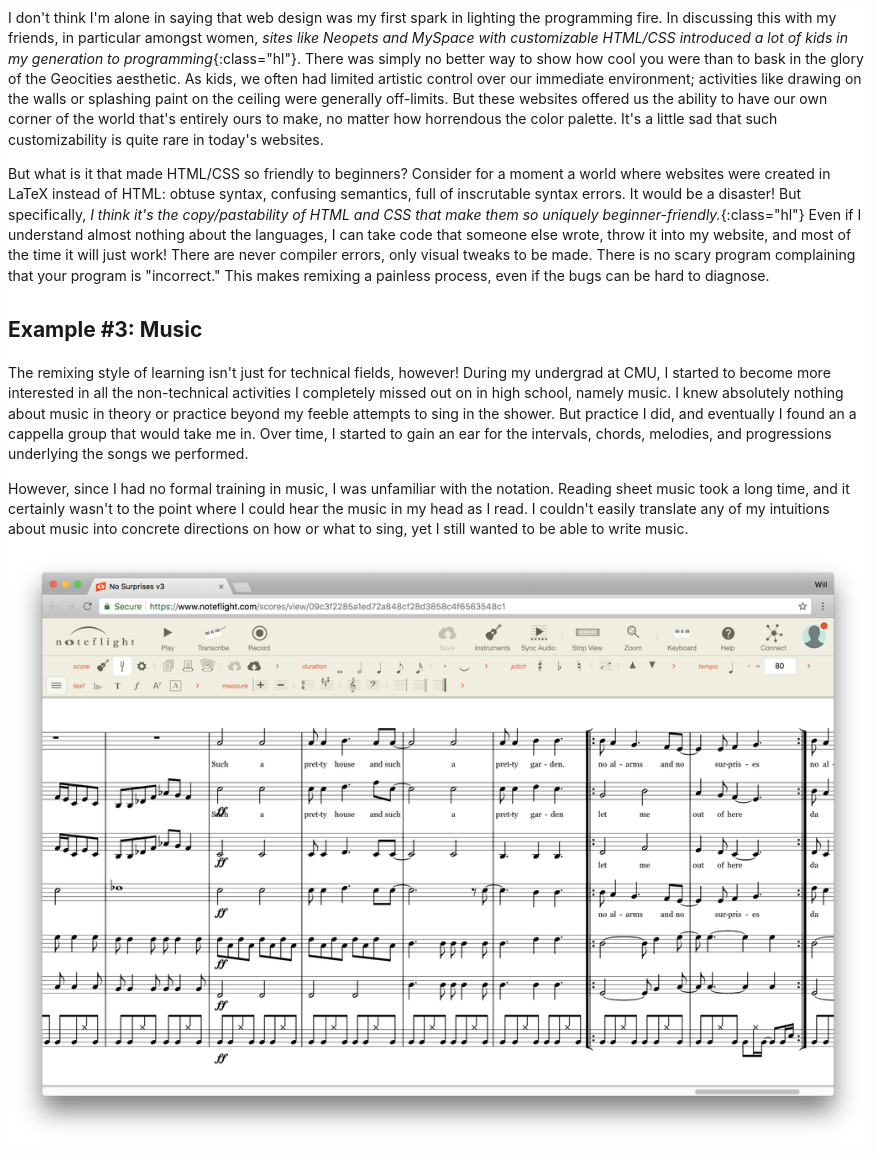 I don't think I'm alone in saying that web design was my first spark in lighting the programming fire. In discussing this with my friends, in particular amongst women, *sites like Neopets and MySpace with customizable HTML/CSS introduced a lot of kids in my generation to programming*{:class="hl"}. There was simply no better way to show how cool you were than to bask in the glory of the Geocities aesthetic. As kids, we often had limited artistic control over our immediate environment; activities like drawing on the walls or splashing paint on the ceiling were generally off-limits. But these websites offered us the ability to have our own corner of the world that's entirely ours to make, no matter how horrendous the color palette. It's a little sad that such customizability is quite rare in today's websites.

But what is it that made HTML/CSS so friendly to beginners? Consider for a moment a world where websites were created in LaTeX instead of HTML: obtuse syntax, confusing semantics, full of inscrutable syntax errors. It would be a disaster! But specifically, *I think it's the copy/pastability of HTML and CSS that make them so uniquely beginner-friendly.*{:class="hl"} Even if I understand almost nothing about the languages, I can take code that someone else wrote, throw it into my website, and most of the time it will just work! There are never compiler errors, only visual tweaks to be made. There is no scary program complaining that your program is "incorrect." This makes remixing a painless process, even if the bugs can be hard to diagnose.

## Example #3: Music

The remixing style of learning isn't just for technical fields, however! During my undergrad at CMU, I started to become more interested in all the non-technical activities I completely missed out on in high school, namely music. I knew absolutely nothing about music in theory or practice beyond my feeble attempts to sing in the shower. But practice I did, and eventually I found an a cappella group that would take me in. Over time, I started to gain an ear for the intervals, chords, melodies, and progressions underlying the songs we performed.

However, since I had no formal training in music, I was unfamiliar with the notation. Reading sheet music took a long time, and it certainly wasn't to the point where I could hear the music in my head as I read. I couldn't easily translate any of my intuitions about music into concrete directions on how or what to sing, yet I still wanted to be able to write music.

![](/images/assets/remixing2.png)
